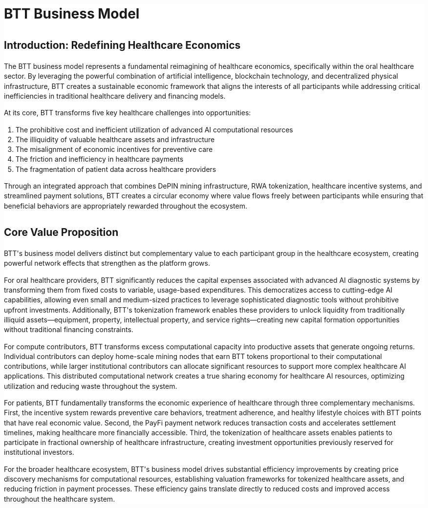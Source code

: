 # BTT Business Model

## Introduction: Redefining Healthcare Economics

The BTT business model represents a fundamental reimagining of healthcare economics, specifically within the oral healthcare sector. By leveraging the powerful combination of artificial intelligence, blockchain technology, and decentralized physical infrastructure, BTT creates a sustainable economic framework that aligns the interests of all participants while addressing critical inefficiencies in traditional healthcare delivery and financing models.

At its core, BTT transforms five key healthcare challenges into opportunities:

1. The prohibitive cost and inefficient utilization of advanced AI computational resources
2. The illiquidity of valuable healthcare assets and infrastructure
3. The misalignment of economic incentives for preventive care
4. The friction and inefficiency in healthcare payments
5. The fragmentation of patient data across healthcare providers

Through an integrated approach that combines DePIN mining infrastructure, RWA tokenization, healthcare incentive systems, and streamlined payment solutions, BTT creates a circular economy where value flows freely between participants while ensuring that beneficial behaviors are appropriately rewarded throughout the ecosystem.

## Core Value Proposition

BTT's business model delivers distinct but complementary value to each participant group in the healthcare ecosystem, creating powerful network effects that strengthen as the platform grows.

For oral healthcare providers, BTT significantly reduces the capital expenses associated with advanced AI diagnostic systems by transforming them from fixed costs to variable, usage-based expenditures. This democratizes access to cutting-edge AI capabilities, allowing even small and medium-sized practices to leverage sophisticated diagnostic tools without prohibitive upfront investments. Additionally, BTT's tokenization framework enables these providers to unlock liquidity from traditionally illiquid assets—equipment, property, intellectual property, and service rights—creating new capital formation opportunities without traditional financing constraints.

For compute contributors, BTT transforms excess computational capacity into productive assets that generate ongoing returns. Individual contributors can deploy home-scale mining nodes that earn BTT tokens proportional to their computational contributions, while larger institutional contributors can allocate significant resources to support more complex healthcare AI applications. This distributed computational network creates a true sharing economy for healthcare AI resources, optimizing utilization and reducing waste throughout the system.

For patients, BTT fundamentally transforms the economic experience of healthcare through three complementary mechanisms. First, the incentive system rewards preventive care behaviors, treatment adherence, and healthy lifestyle choices with BTT points that have real economic value. Second, the PayFi payment network reduces transaction costs and accelerates settlement timelines, making healthcare more financially accessible. Third, the tokenization of healthcare assets enables patients to participate in fractional ownership of healthcare infrastructure, creating investment opportunities previously reserved for institutional investors.

For the broader healthcare ecosystem, BTT's business model drives substantial efficiency improvements by creating price discovery mechanisms for computational resources, establishing valuation frameworks for tokenized healthcare assets, and reducing friction in payment processes. These efficiency gains translate directly to reduced costs and improved access throughout the healthcare system.
